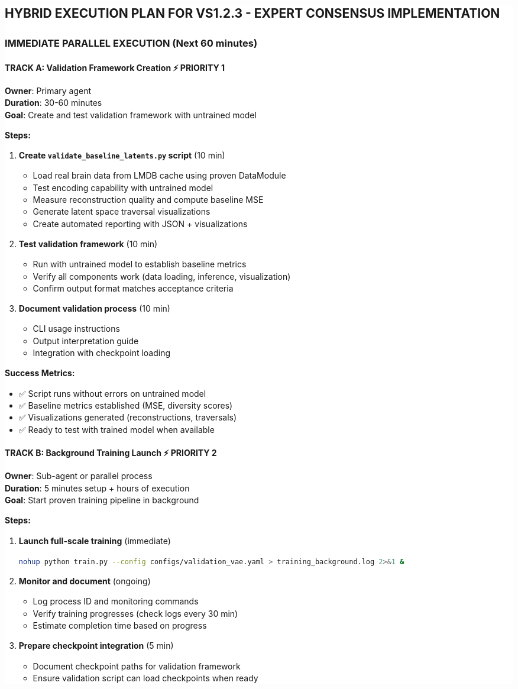 
## HYBRID EXECUTION PLAN FOR VS1.2.3 - EXPERT CONSENSUS IMPLEMENTATION

### **IMMEDIATE PARALLEL EXECUTION (Next 60 minutes)**

#### **TRACK A: Validation Framework Creation** ⚡ PRIORITY 1
**Owner**: Primary agent  
**Duration**: 30-60 minutes  
**Goal**: Create and test validation framework with untrained model

**Steps:**
1. **Create `validate_baseline_latents.py` script** (10 min)
   - Load real brain data from LMDB cache using proven DataModule
   - Test encoding capability with untrained model
   - Measure reconstruction quality and compute baseline MSE
   - Generate latent space traversal visualizations
   - Create automated reporting with JSON + visualizations

2. **Test validation framework** (10 min)
   - Run with untrained model to establish baseline metrics
   - Verify all components work (data loading, inference, visualization)
   - Confirm output format matches acceptance criteria

3. **Document validation process** (10 min)
   - CLI usage instructions
   - Output interpretation guide
   - Integration with checkpoint loading

**Success Metrics:**
- ✅ Script runs without errors on untrained model
- ✅ Baseline metrics established (MSE, diversity scores)
- ✅ Visualizations generated (reconstructions, traversals)
- ✅ Ready to test with trained model when available

#### **TRACK B: Background Training Launch** ⚡ PRIORITY 2
**Owner**: Sub-agent or parallel process  
**Duration**: 5 minutes setup + hours of execution  
**Goal**: Start proven training pipeline in background

**Steps:**
1. **Launch full-scale training** (immediate)
   ```bash
   nohup python train.py --config configs/validation_vae.yaml > training_background.log 2>&1 &
   ```

2. **Monitor and document** (ongoing)
   - Log process ID and monitoring commands
   - Verify training progresses (check logs every 30 min)
   - Estimate completion time based on progress

3. **Prepare checkpoint integration** (5 min)
   - Document checkpoint paths for validation framework
   - Ensure validation script can load checkpoints when ready
